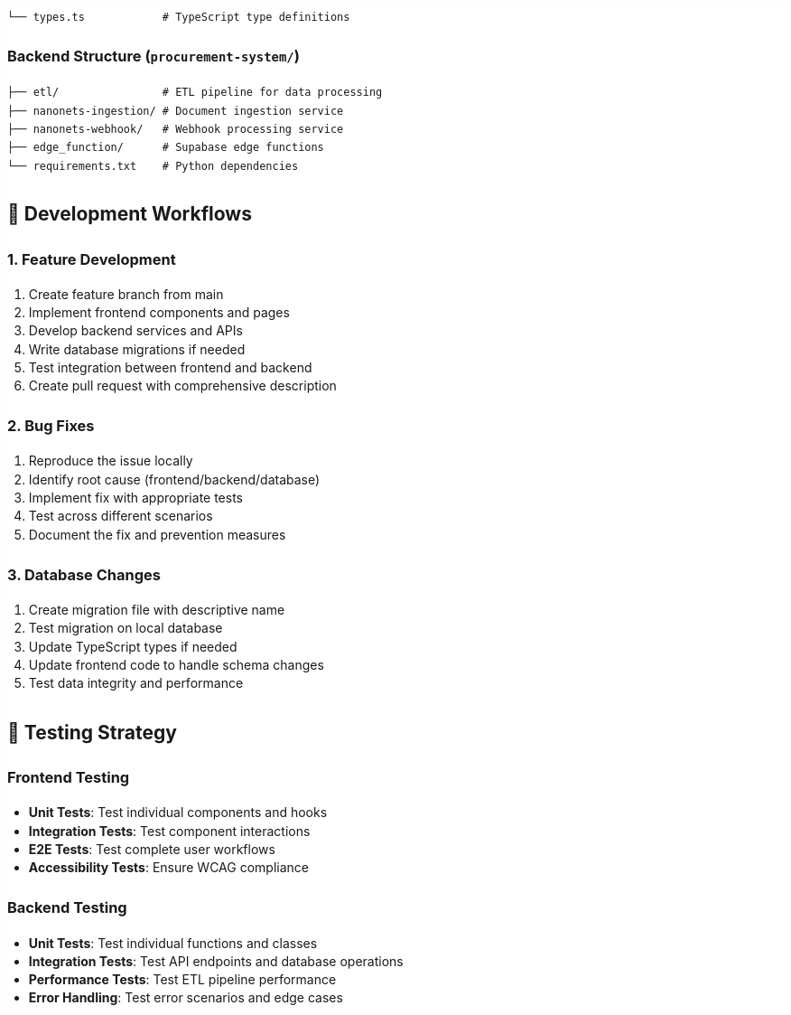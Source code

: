 ```
└── types.ts            # TypeScript type definitions
```

### Backend Structure (`procurement-system/`)
```
├── etl/                # ETL pipeline for data processing
├── nanonets-ingestion/ # Document ingestion service
├── nanonets-webhook/   # Webhook processing service
├── edge_function/      # Supabase edge functions
└── requirements.txt    # Python dependencies
```

## 🔧 Development Workflows

### 1. Feature Development
1. Create feature branch from main
2. Implement frontend components and pages
3. Develop backend services and APIs
4. Write database migrations if needed
5. Test integration between frontend and backend
6. Create pull request with comprehensive description

### 2. Bug Fixes
1. Reproduce the issue locally
2. Identify root cause (frontend/backend/database)
3. Implement fix with appropriate tests
4. Test across different scenarios
5. Document the fix and prevention measures

### 3. Database Changes
1. Create migration file with descriptive name
2. Test migration on local database
3. Update TypeScript types if needed
4. Update frontend code to handle schema changes
5. Test data integrity and performance

## 🧪 Testing Strategy

### Frontend Testing
- **Unit Tests**: Test individual components and hooks
- **Integration Tests**: Test component interactions
- **E2E Tests**: Test complete user workflows
- **Accessibility Tests**: Ensure WCAG compliance

### Backend Testing
- **Unit Tests**: Test individual functions and classes
- **Integration Tests**: Test API endpoints and database operations
- **Performance Tests**: Test ETL pipeline performance
- **Error Handling**: Test error scenarios and edge cases
